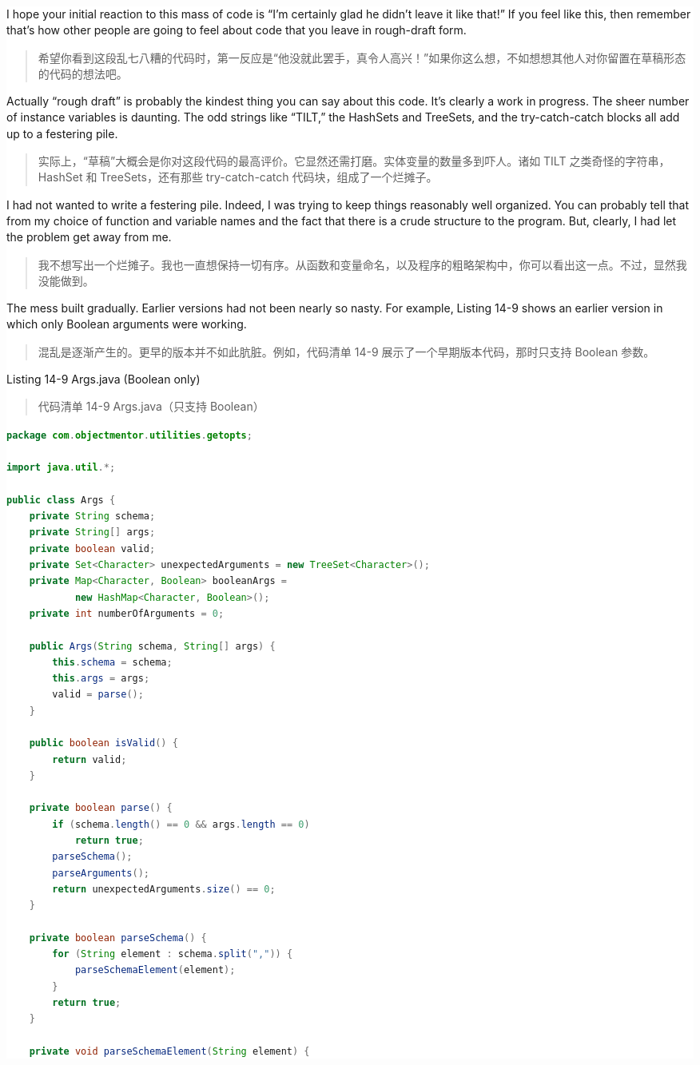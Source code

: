 I hope your initial reaction to this mass of code is “I’m certainly glad he didn’t leave it like that!” If you feel like this, then remember that’s how other people are going to feel about code that you leave in rough-draft form.

> 希望你看到这段乱七八糟的代码时，第一反应是“他没就此罢手，真令人高兴！”如果你这么想，不如想想其他人对你留置在草稿形态的代码的想法吧。

Actually “rough draft” is probably the kindest thing you can say about this code. It’s clearly a work in progress. The sheer number of instance variables is daunting. The odd strings like “TILT,” the HashSets and TreeSets, and the try-catch-catch blocks all add up to a festering pile.

> 实际上，“草稿”大概会是你对这段代码的最高评价。它显然还需打磨。实体变量的数量多到吓人。诸如 TILT 之类奇怪的字符串，HashSet 和 TreeSets，还有那些 try-catch-catch 代码块，组成了一个烂摊子。

I had not wanted to write a festering pile. Indeed, I was trying to keep things reasonably well organized. You can probably tell that from my choice of function and variable names and the fact that there is a crude structure to the program. But, clearly, I had let the problem get away from me.

> 我不想写出一个烂摊子。我也一直想保持一切有序。从函数和变量命名，以及程序的粗略架构中，你可以看出这一点。不过，显然我没能做到。

The mess built gradually. Earlier versions had not been nearly so nasty. For example, Listing 14-9 shows an earlier version in which only Boolean arguments were working.

> 混乱是逐渐产生的。更早的版本并不如此肮脏。例如，代码清单 14-9 展示了一个早期版本代码，那时只支持 Boolean 参数。

Listing 14-9 Args.java (Boolean only)

> 代码清单 14-9 Args.java（只支持 Boolean）

```java
package com.objectmentor.utilities.getopts;

import java.util.*;

public class Args {
    private String schema;
    private String[] args;
    private boolean valid;
    private Set<Character> unexpectedArguments = new TreeSet<Character>();
    private Map<Character, Boolean> booleanArgs =
            new HashMap<Character, Boolean>();
    private int numberOfArguments = 0;

    public Args(String schema, String[] args) {
        this.schema = schema;
        this.args = args;
        valid = parse();
    }

    public boolean isValid() {
        return valid;
    }

    private boolean parse() {
        if (schema.length() == 0 && args.length == 0)
            return true;
        parseSchema();
        parseArguments();
        return unexpectedArguments.size() == 0;
    }

    private boolean parseSchema() {
        for (String element : schema.split(",")) {
            parseSchemaElement(element);
        }
        return true;
    }

    private void parseSchemaElement(String element) {
```